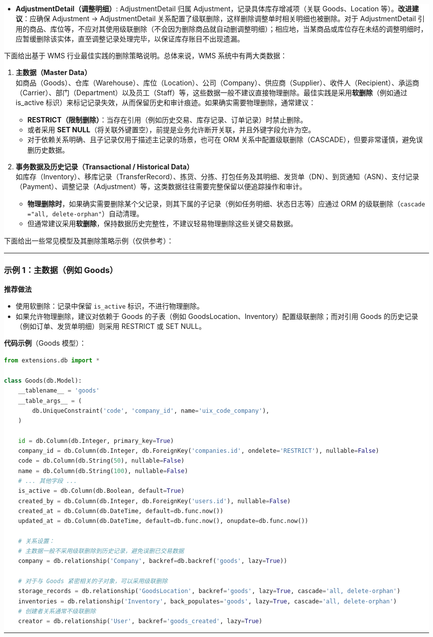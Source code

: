 - **AdjustmentDetail（调整明细）**: AdjustmentDetail 归属 Adjustment，记录具体库存增减项（关联 Goods、Location 等）。**改进建议**：应确保 Adjustment -> AdjustmentDetail 关系配置了级联删除，这样删除调整单时相关明细也被删除。对于 AdjustmentDetail 引用的商品、库位等，不应对其使用级联删除（不会因为删除商品就自动删调整明细）；相应地，当某商品或库位存在未结的调整明细时，应暂缓删除该实体，直至调整记录处理完毕，以保证库存账目不出现遗漏。



下面给出基于 WMS 行业最佳实践的删除策略说明。总体来说，WMS 系统中有两大类数据：

1. **主数据（Master Data）**  
   如商品（Goods）、仓库（Warehouse）、库位（Location）、公司（Company）、供应商（Supplier）、收件人（Recipient）、承运商（Carrier）、部门（Department）以及员工（Staff）等，这些数据一般不建议直接物理删除。最佳实践是采用**软删除**（例如通过 is_active 标识）来标记记录失效，从而保留历史和审计痕迹。如果确实需要物理删除，通常建议：  
   - **RESTRICT（限制删除）**：当存在引用（例如历史交易、库存记录、订单记录）时禁止删除。  
   - 或者采用 **SET NULL**（将关联外键置空），前提是业务允许断开关联，并且外键字段允许为空。  
   - 对于依赖关系明确、且子记录仅用于描述主记录的场景，也可在 ORM 关系中配置级联删除（CASCADE），但要非常谨慎，避免误删历史数据。

2. **事务数据及历史记录（Transactional / Historical Data）**  
   如库存（Inventory）、移库记录（TransferRecord）、拣货、分拣、打包任务及其明细、发货单（DN）、到货通知（ASN）、支付记录（Payment）、调整记录（Adjustment）等，这类数据往往需要完整保留以便追踪操作和审计。  
   - **物理删除时**，如果确实需要删除某个父记录，则其下属的子记录（例如任务明细、状态日志等）应通过 ORM 的级联删除（`cascade="all, delete-orphan"`）自动清理。  
   - 但通常建议采用**软删除**，保持数据历史完整性，不建议轻易物理删除这些关键交易数据。

下面给出一些常见模型及其删除策略示例（仅供参考）：

---

### 示例 1：主数据（例如 Goods）

**推荐做法**  
- 使用软删除：记录中保留 `is_active` 标识，不进行物理删除。  
- 如果允许物理删除，建议对依赖于 Goods 的子表（例如 GoodsLocation、Inventory）配置级联删除；而对引用 Goods 的历史记录（例如订单、发货单明细）则采用 RESTRICT 或 SET NULL。

**代码示例**（Goods 模型）：

```python
from extensions.db import *

class Goods(db.Model):
    __tablename__ = 'goods'
    __table_args__ = (
        db.UniqueConstraint('code', 'company_id', name='uix_code_company'),
    )

    id = db.Column(db.Integer, primary_key=True)
    company_id = db.Column(db.Integer, db.ForeignKey('companies.id', ondelete='RESTRICT'), nullable=False)
    code = db.Column(db.String(50), nullable=False)
    name = db.Column(db.String(100), nullable=False)
    # ... 其他字段 ...
    is_active = db.Column(db.Boolean, default=True)
    created_by = db.Column(db.Integer, db.ForeignKey('users.id'), nullable=False)
    created_at = db.Column(db.DateTime, default=db.func.now())
    updated_at = db.Column(db.DateTime, default=db.func.now(), onupdate=db.func.now())

    # 关系设置：
    # 主数据一般不采用级联删除到历史记录，避免误删已交易数据
    company = db.relationship('Company', backref=db.backref('goods', lazy=True))
    
    # 对于与 Goods 紧密相关的子对象，可以采用级联删除
    storage_records = db.relationship('GoodsLocation', backref='goods', lazy=True, cascade='all, delete-orphan')
    inventories = db.relationship('Inventory', back_populates='goods', lazy=True, cascade='all, delete-orphan')
    # 创建者关系通常不级联删除
    creator = db.relationship('User', backref='goods_created', lazy=True)
```

---